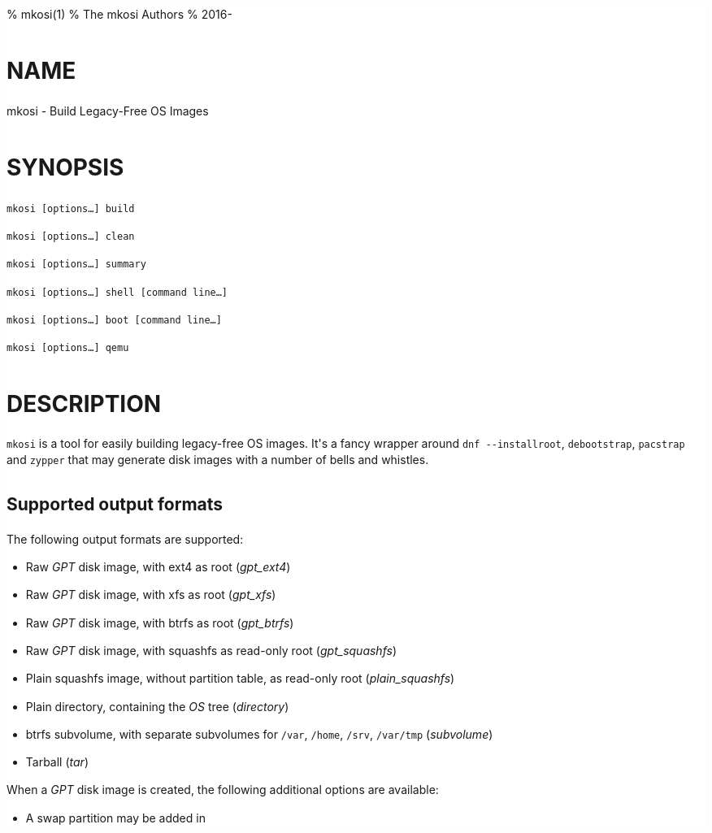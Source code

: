 % mkosi(1)
% The mkosi Authors
% 2016-

# NAME

mkosi - Build Legacy-Free OS Images

# SYNOPSIS

`mkosi [options…] build`

`mkosi [options…] clean`

`mkosi [options…] summary`

`mkosi [options…] shell [command line…]`

`mkosi [options…] boot [command line…]`

`mkosi [options…] qemu`

# DESCRIPTION

`mkosi` is a tool for easily     building legacy-free OS images. It's a
fancy wrapper around `dnf --installroot`, `debootstrap`, `pacstrap`
and `zypper` that may generate disk images with a number of bells and
whistles.

## Supported output formats

The following output formats are supported:

* Raw *GPT* disk image, with ext4 as root (*gpt_ext4*)

* Raw *GPT* disk image, with xfs as root (*gpt_xfs*)

* Raw *GPT* disk image, with btrfs as root (*gpt_btrfs*)

* Raw *GPT* disk image, with squashfs as read-only root (*gpt_squashfs*)

* Plain squashfs image, without partition table, as read-only root
  (*plain_squashfs*)

* Plain directory, containing the *OS* tree (*directory*)

* btrfs subvolume, with separate subvolumes for `/var`, `/home`,
  `/srv`, `/var/tmp` (*subvolume*)

* Tarball (*tar*)

When a *GPT* disk image is created, the following additional
options are available:

* A swap partition may be added in
